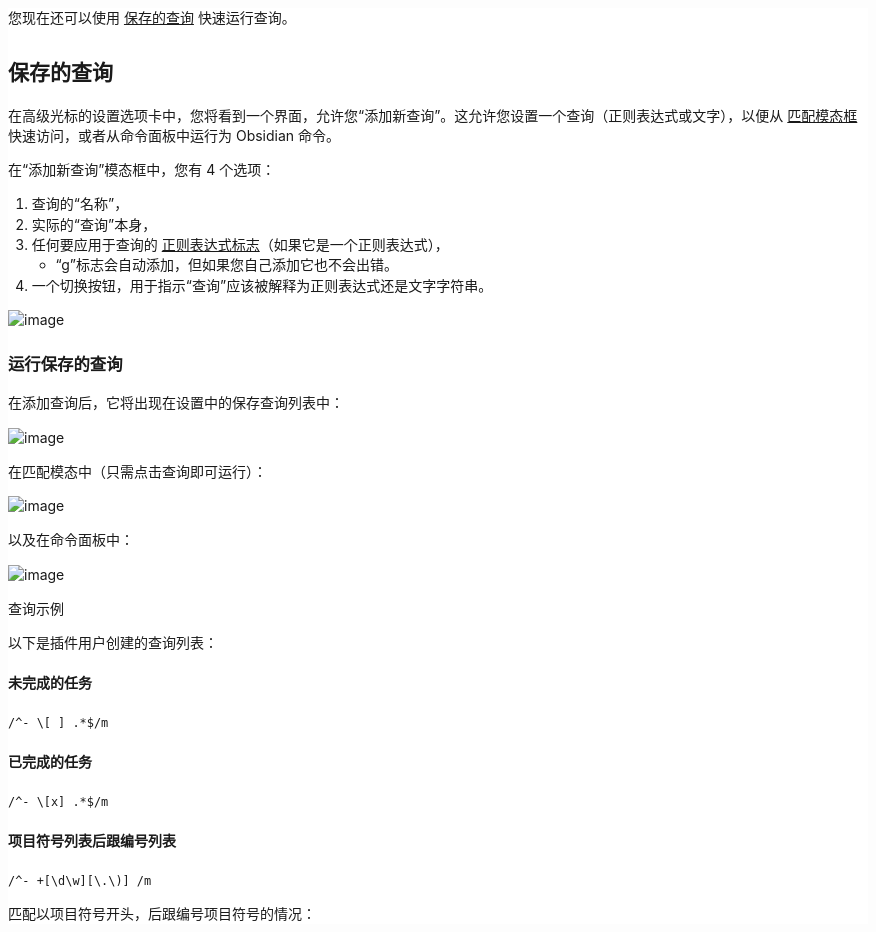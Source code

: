 您现在还可以使用 [保存的查询](https://github.com/SkepticMystic/advanced-cursors/blob/master/README.md#saved-queries) 快速运行查询。

## 保存的查询

在高级光标的设置选项卡中，您将看到一个界面，允许您“添加新查询”。这允许您设置一个查询（正则表达式或文字），以便从 [匹配模态框](https://github.com/SkepticMystic/advanced-cursors/blob/master/README.md#open-regex-match-modal) 快速访问，或者从命令面板中运行为 Obsidian 命令。

在“添加新查询”模态框中，您有 4 个选项：

1. 查询的“名称”，
2. 实际的“查询”本身，
3. 任何要应用于查询的 [正则表达式标志](https://developer.mozilla.org/en-US/docs/Web/JavaScript/Guide/Regular_Expressions#advanced_searching_with_flags)（如果它是一个正则表达式），
   - “g”标志会自动添加，但如果您自己添加它也不会出错。
4. 一个切换按钮，用于指示“查询”应该被解释为正则表达式还是文字字符串。

![image](https://cdn.pkmer.cn/covers/advanced-cursors_1_1.png!pkmer)

### 运行保存的查询

在添加查询后，它将出现在设置中的保存查询列表中：

![image](https://cdn.pkmer.cn/covers/advanced-cursors_1_2.png!pkmer)

在匹配模态中（只需点击查询即可运行）：

![image](https://cdn.pkmer.cn/covers/advanced-cursors_1_3.png!pkmer)

以及在命令面板中：

![image](https://cdn.pkmer.cn/covers/advanced-cursors_1_4.png!pkmer)

查询示例

以下是插件用户创建的查询列表：

#### 未完成的任务

```re
/^- \[ ] .*$/m
```

#### 已完成的任务

```re
/^- \[x] .*$/m
```

#### 项目符号列表后跟编号列表

```re
/^- +[\d\w][\.\)] /m
```

匹配以项目符号开头，后跟编号项目符号的情况：
